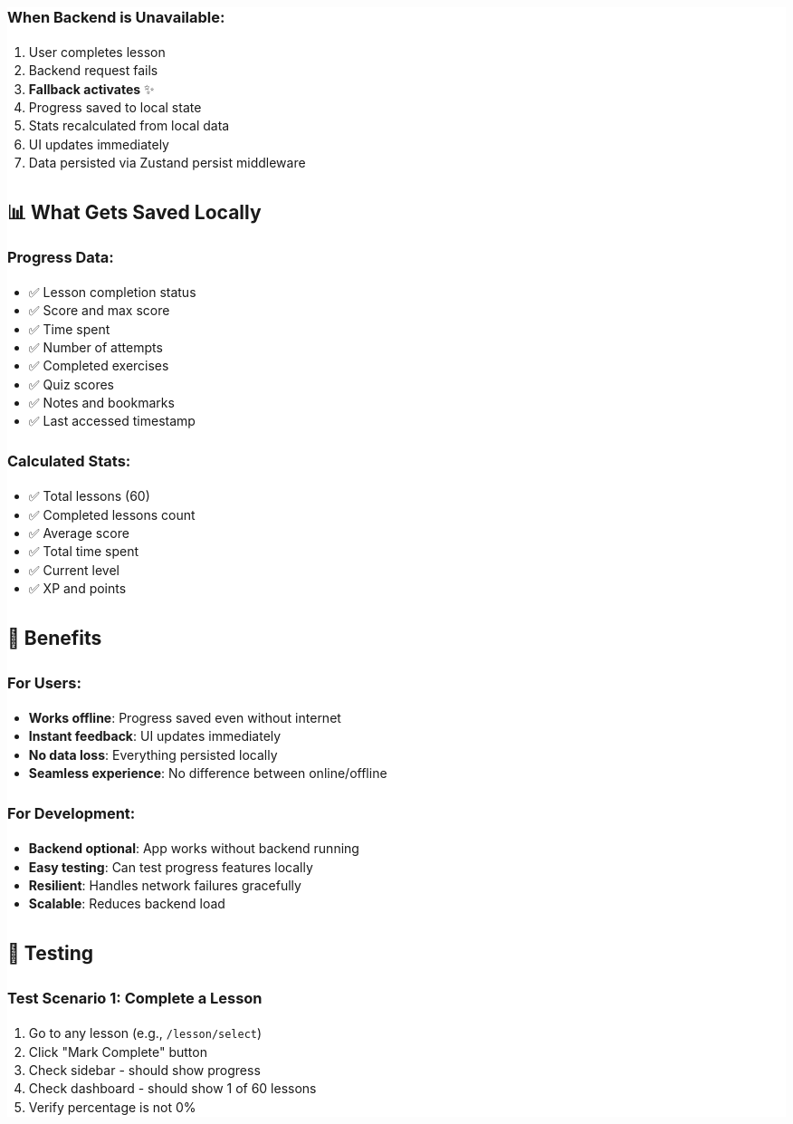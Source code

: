 ### When Backend is Unavailable:
1. User completes lesson
2. Backend request fails
3. **Fallback activates** ✨
4. Progress saved to local state
5. Stats recalculated from local data
6. UI updates immediately
7. Data persisted via Zustand persist middleware

## 📊 What Gets Saved Locally

### Progress Data:
- ✅ Lesson completion status
- ✅ Score and max score
- ✅ Time spent
- ✅ Number of attempts
- ✅ Completed exercises
- ✅ Quiz scores
- ✅ Notes and bookmarks
- ✅ Last accessed timestamp

### Calculated Stats:
- ✅ Total lessons (60)
- ✅ Completed lessons count
- ✅ Average score
- ✅ Total time spent
- ✅ Current level
- ✅ XP and points

## 🚀 Benefits

### For Users:
- **Works offline**: Progress saved even without internet
- **Instant feedback**: UI updates immediately
- **No data loss**: Everything persisted locally
- **Seamless experience**: No difference between online/offline

### For Development:
- **Backend optional**: App works without backend running
- **Easy testing**: Can test progress features locally
- **Resilient**: Handles network failures gracefully
- **Scalable**: Reduces backend load

## 🧪 Testing

### Test Scenario 1: Complete a Lesson
1. Go to any lesson (e.g., `/lesson/select`)
2. Click "Mark Complete" button
3. Check sidebar - should show progress
4. Check dashboard - should show 1 of 60 lessons
5. Verify percentage is not 0%
